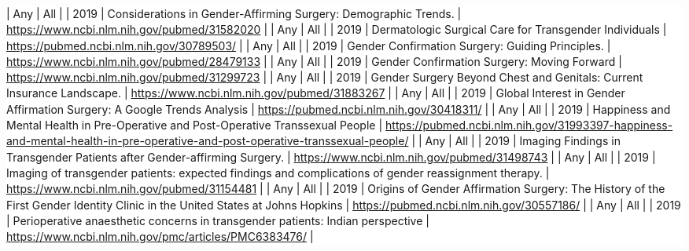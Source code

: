 | Any      | All                 |                | 2019 | Considerations in Gender-Affirming Surgery: Demographic Trends.                                                                                                                                                                                         | https://www.ncbi.nlm.nih.gov/pubmed/31582020                                                                                                                                                                 |
| Any      | All                 |                | 2019 | Dermatologic Surgical Care for Transgender Individuals                                                                                                                                                                                                  | https://pubmed.ncbi.nlm.nih.gov/30789503/                                                                                                                                                                    |
| Any      | All                 |                | 2019 | Gender Confirmation Surgery: Guiding Principles.                                                                                                                                                                                                        | https://www.ncbi.nlm.nih.gov/pubmed/28479133                                                                                                                                                                 |
| Any      | All                 |                | 2019 | Gender Confirmation Surgery: Moving Forward                                                                                                                                                                                                             | https://www.ncbi.nlm.nih.gov/pubmed/31299723                                                                                                                                                                 |
| Any      | All                 |                | 2019 | Gender Surgery Beyond Chest and Genitals: Current Insurance Landscape.                                                                                                                                                                                  | https://www.ncbi.nlm.nih.gov/pubmed/31883267                                                                                                                                                                 |
| Any      | All                 |                | 2019 | Global Interest in Gender Affirmation Surgery: A Google Trends Analysis                                                                                                                                                                                 | https://pubmed.ncbi.nlm.nih.gov/30418311/                                                                                                                                                                    |
| Any      | All                 |                | 2019 | Happiness and Mental Health in Pre-Operative and Post-Operative Transsexual People                                                                                                                                                                      | https://pubmed.ncbi.nlm.nih.gov/31993397-happiness-and-mental-health-in-pre-operative-and-post-operative-transsexual-people/                                                                                 |
| Any      | All                 |                | 2019 | Imaging Findings in Transgender Patients after Gender-affirming Surgery.                                                                                                                                                                                | https://www.ncbi.nlm.nih.gov/pubmed/31498743                                                                                                                                                                 |
| Any      | All                 |                | 2019 | Imaging of transgender patients: expected findings and complications of gender reassignment therapy.                                                                                                                                                    | https://www.ncbi.nlm.nih.gov/pubmed/31154481                                                                                                                                                                 |
| Any      | All                 |                | 2019 | Origins of Gender Affirmation Surgery: The History of the First Gender Identity Clinic in the United States at Johns Hopkins                                                                                                                            | https://pubmed.ncbi.nlm.nih.gov/30557186/                                                                                                                                                                    |
| Any      | All                 |                | 2019 | Perioperative anaesthetic concerns in transgender patients: Indian perspective                                                                                                                                                                          | https://www.ncbi.nlm.nih.gov/pmc/articles/PMC6383476/                                                                                                                                                        |